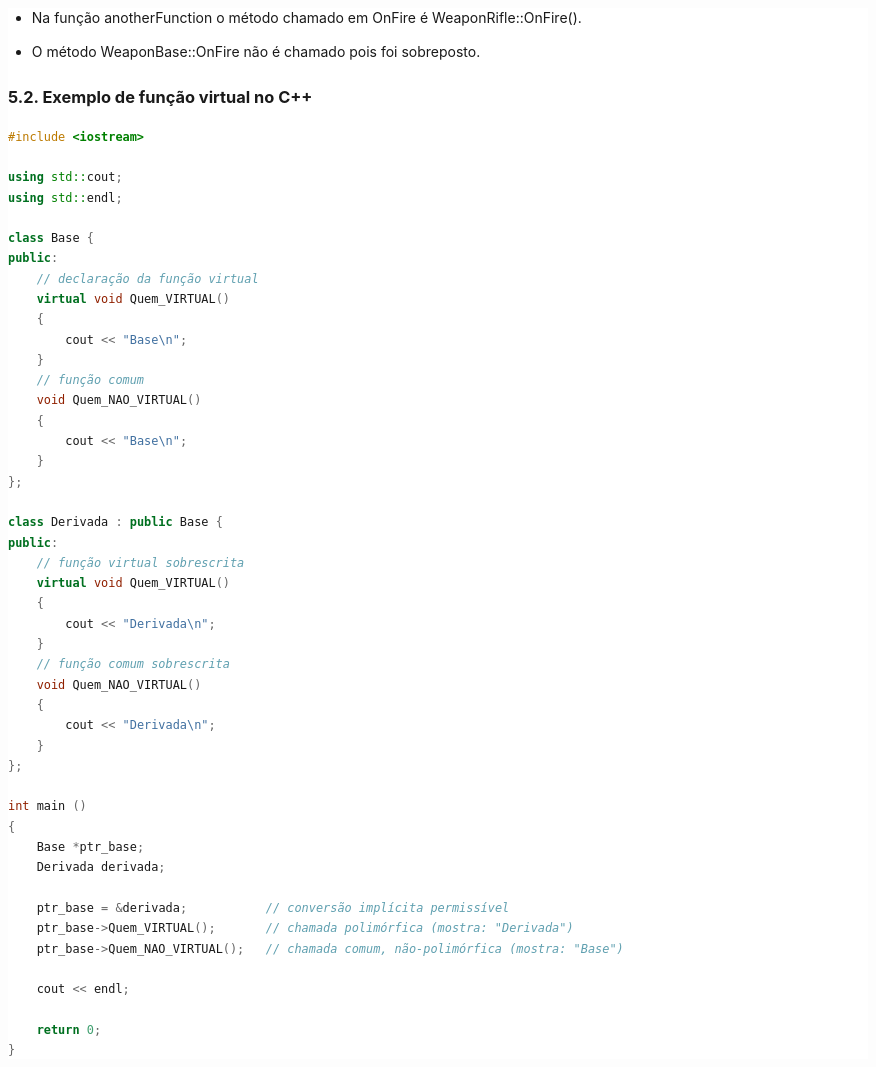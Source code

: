 - Na função anotherFunction o método chamado em OnFire é WeaponRifle::OnFire().

- O método WeaponBase::OnFire não é chamado pois foi sobreposto.

### 5.2. Exemplo de função virtual no C++

```cpp
#include <iostream>

using std::cout;
using std::endl;

class Base {
public:
    // declaração da função virtual
    virtual void Quem_VIRTUAL()
    {
        cout << "Base\n";
    }
    // função comum
    void Quem_NAO_VIRTUAL()
    {
        cout << "Base\n";
    }
};

class Derivada : public Base {
public:
    // função virtual sobrescrita
    virtual void Quem_VIRTUAL()
    {
        cout << "Derivada\n";
    }
    // função comum sobrescrita
    void Quem_NAO_VIRTUAL()
    {
        cout << "Derivada\n";
    }
};

int main ()
{
    Base *ptr_base;
    Derivada derivada;

    ptr_base = &derivada;           // conversão implícita permissível
    ptr_base->Quem_VIRTUAL();       // chamada polimórfica (mostra: "Derivada")
    ptr_base->Quem_NAO_VIRTUAL();   // chamada comum, não-polimórfica (mostra: "Base")

    cout << endl;

    return 0;
}
```
